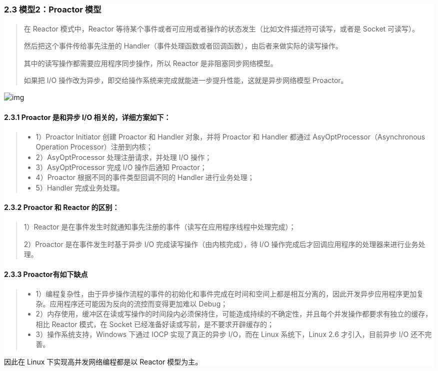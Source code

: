 

### 2.3 模型2：Proactor 模型

>   在 Reactor 模式中，Reactor 等待某个事件或者可应用或者操作的状态发生（比如文件描述符可读写，或者是 Socket 可读写）。
>
> 然后把这个事件传给事先注册的 Handler（事件处理函数或者回调函数），由后者来做实际的读写操作。
>
> 其中的读写操作都需要应用程序同步操作，所以 Reactor 是非阻塞同步网络模型。
>
> 如果把 I/O 操作改为异步，即交给操作系统来完成就能进一步提升性能，这就是异步网络模型 Proactor。  

![img](http://www.52im.net/data/attachment/forum/201809/06/201251i0om3mro9wtcxrty.jpeg)



#### **2.3.1 Proactor 是和异步 I/O 相关的，详细方案如下：**

>- 1）Proactor Initiator 创建 Proactor 和 Handler 对象，并将 Proactor 和 Handler 都通过 AsyOptProcessor（Asynchronous Operation Processor）注册到内核；
>- 2）AsyOptProcessor 处理注册请求，并处理 I/O 操作；
>- 3）AsyOptProcessor 完成 I/O 操作后通知 Proactor；
>- 4）Proactor 根据不同的事件类型回调不同的 Handler 进行业务处理；
>- 5）Handler 完成业务处理。



#### 2.3.2 Proactor 和 Reactor 的区别：

> 1）Reactor 是在事件发生时就通知事先注册的事件（读写在应用程序线程中处理完成）；
>
> 2）Proactor 是在事件发生时基于异步 I/O 完成读写操作（由内核完成），待 I/O 操作完成后才回调应用程序的处理器来进行业务处理。

#### 2.3.3 Proactor有如下缺点

> - 1）编程复杂性，由于异步操作流程的事件的初始化和事件完成在时间和空间上都是相互分离的，因此开发异步应用程序更加复杂。应用程序还可能因为反向的流控而变得更加难以 Debug；
> - 2）内存使用，缓冲区在读或写操作的时间段内必须保持住，可能造成持续的不确定性，并且每个并发操作都要求有独立的缓存，相比 Reactor 模式，在 Socket 已经准备好读或写前，是不要求开辟缓存的；
> - 3）操作系统支持，Windows 下通过 IOCP 实现了真正的异步 I/O，而在 Linux 系统下，Linux 2.6 才引入，目前异步 I/O 还不完善。

因此在 Linux 下实现高并发网络编程都是以 Reactor 模型为主。